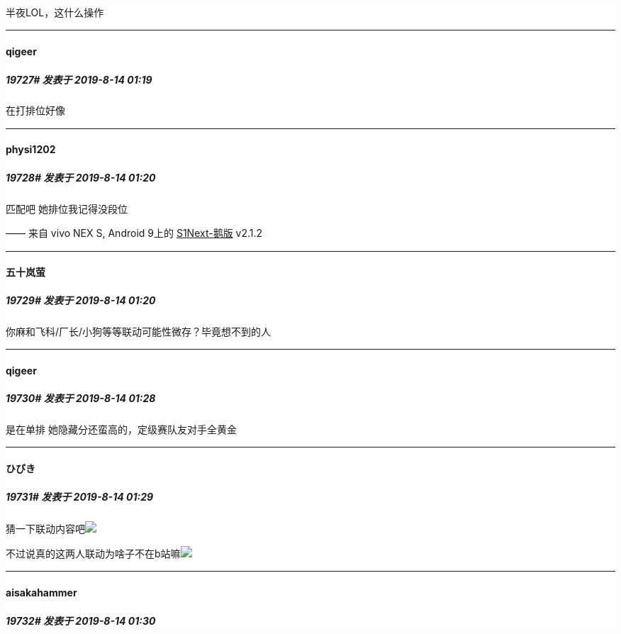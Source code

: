 半夜LOL，这什么操作


*****

####  qigeer  
##### 19727#       发表于 2019-8-14 01:19


在打排位好像


*****

####  physi1202  
##### 19728#       发表于 2019-8-14 01:20


匹配吧 她排位我记得没段位

—— 来自 vivo NEX S, Android 9上的 [S1Next-鹅版](https://github.com/ykrank/S1-Next/releases) v2.1.2


*****

####  五十岚萤  
##### 19729#       发表于 2019-8-14 01:20


你麻和飞科/厂长/小狗等等联动可能性微存？毕竟想不到的人


*****

####  qigeer  
##### 19730#       发表于 2019-8-14 01:28


是在单排
她隐藏分还蛮高的，定级赛队友对手全黄金


*****

####  ひびき  
##### 19731#       发表于 2019-8-14 01:29


猜一下联动内容吧<img src="https://static.saraba1st.com/image/smiley/face2017/067.png" referrerpolicy="no-referrer">


不过说真的这两人联动为啥子不在b站嘛<img src="https://static.saraba1st.com/image/smiley/face2017/066.png" referrerpolicy="no-referrer">


*****

####  aisakahammer  
##### 19732#       发表于 2019-8-14 01:30
